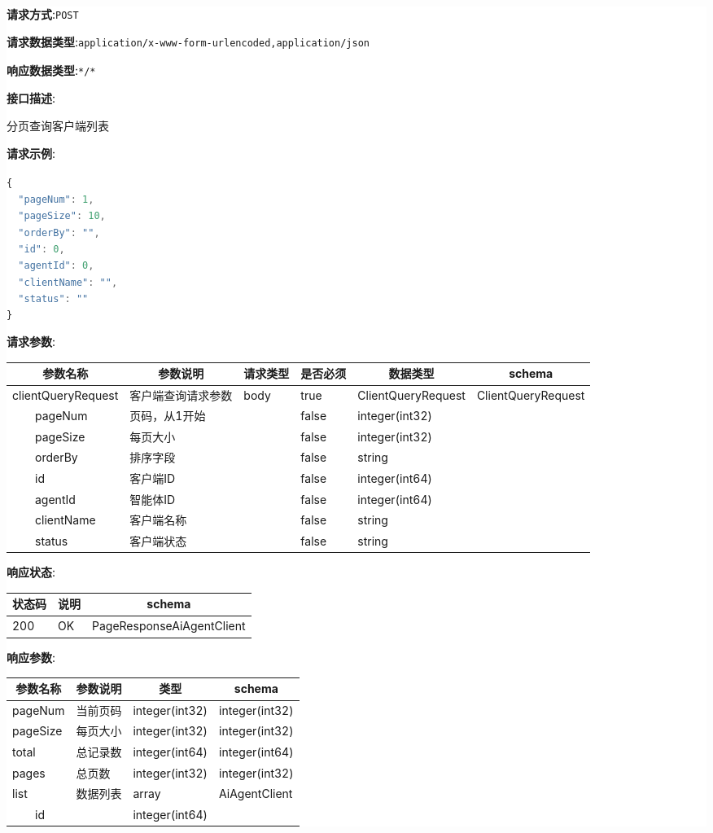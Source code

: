 **请求方式**:`POST`


**请求数据类型**:`application/x-www-form-urlencoded,application/json`


**响应数据类型**:`*/*`


**接口描述**:<p>分页查询客户端列表</p>



**请求示例**:


```javascript
{
  "pageNum": 1,
  "pageSize": 10,
  "orderBy": "",
  "id": 0,
  "agentId": 0,
  "clientName": "",
  "status": ""
}
```


**请求参数**:


| 参数名称 | 参数说明 | 请求类型    | 是否必须 | 数据类型 | schema |
| -------- | -------- | ----- | -------- | -------- | ------ |
|clientQueryRequest|客户端查询请求参数|body|true|ClientQueryRequest|ClientQueryRequest|
|&emsp;&emsp;pageNum|页码，从1开始||false|integer(int32)||
|&emsp;&emsp;pageSize|每页大小||false|integer(int32)||
|&emsp;&emsp;orderBy|排序字段||false|string||
|&emsp;&emsp;id|客户端ID||false|integer(int64)||
|&emsp;&emsp;agentId|智能体ID||false|integer(int64)||
|&emsp;&emsp;clientName|客户端名称||false|string||
|&emsp;&emsp;status|客户端状态||false|string||


**响应状态**:


| 状态码 | 说明 | schema |
| -------- | -------- | ----- | 
|200|OK|PageResponseAiAgentClient|


**响应参数**:


| 参数名称 | 参数说明 | 类型 | schema |
| -------- | -------- | ----- |----- | 
|pageNum|当前页码|integer(int32)|integer(int32)|
|pageSize|每页大小|integer(int32)|integer(int32)|
|total|总记录数|integer(int64)|integer(int64)|
|pages|总页数|integer(int32)|integer(int32)|
|list|数据列表|array|AiAgentClient|
|&emsp;&emsp;id||integer(int64)||